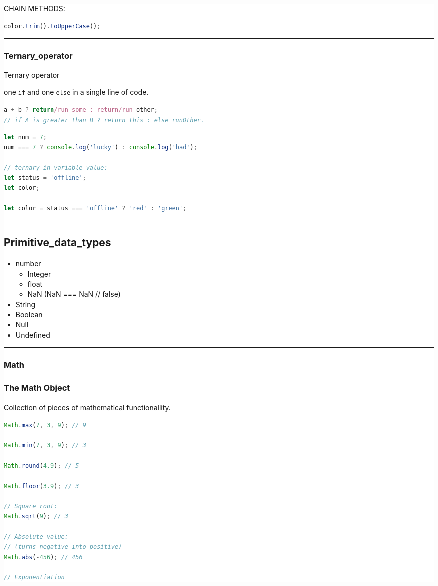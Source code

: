 CHAIN METHODS:

```javascript
color.trim().toUpperCase();
```

---

### Ternary_operator

Ternary operator

one `if` and one `else` in a single line of code.

```javascript
a + b ? return/run some : return/run other;
// if A is greater than B ? return this : else runOther.
```

```javascript
let num = 7;
num === 7 ? console.log('lucky') : console.log('bad');

// ternary in variable value:
let status = 'offline';
let color;

let color = status === 'offline' ? 'red' : 'green';
```

---

## Primitive_data_types

- number
  - Integer
  - float
  - NaN (NaN === NaN // false)
- String
- Boolean
- Null
- Undefined

---

### Math

### The Math Object

Collection of pieces of mathematical functionallity.

```javascript
Math.max(7, 3, 9); // 9

Math.min(7, 3, 9); // 3

Math.round(4.9); // 5

Math.floor(3.9); // 3

// Square root:
Math.sqrt(9); // 3

// Absolute value:
// (turns negative into positive)
Math.abs(-456); // 456

// Exponentiation
```